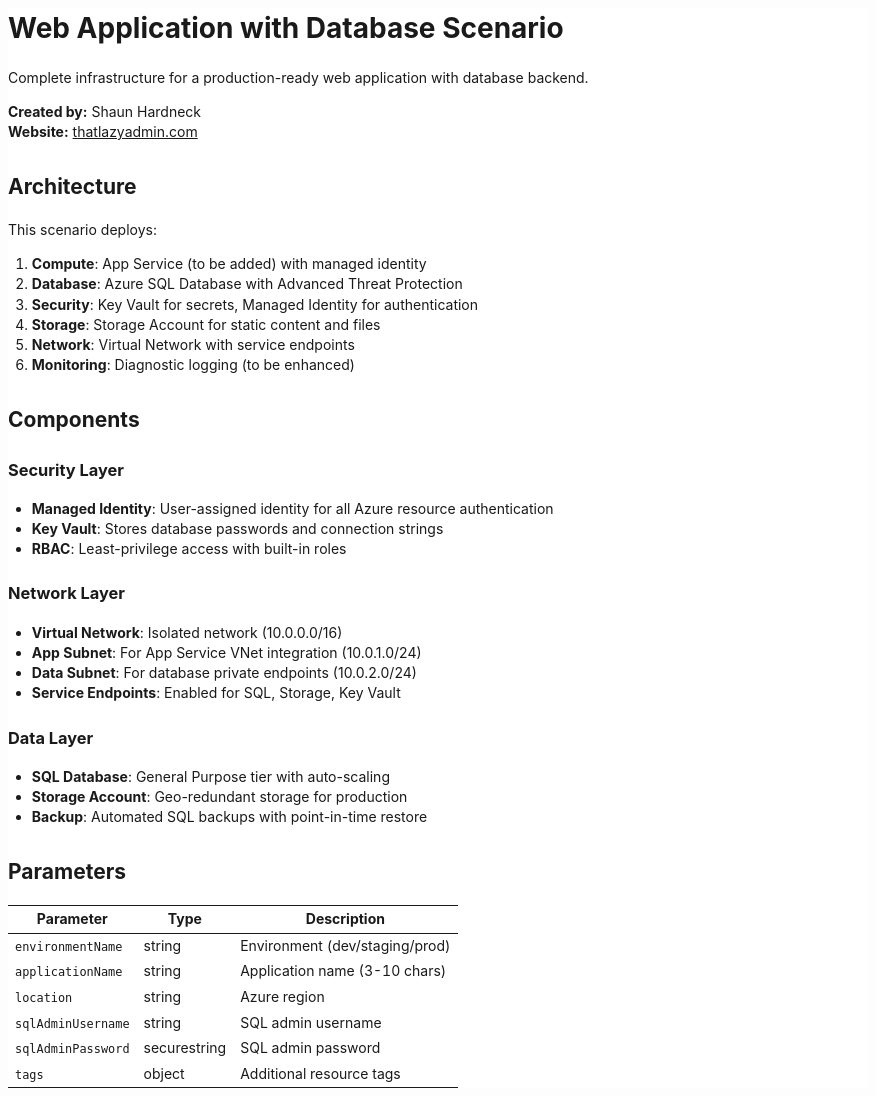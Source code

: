 # Web Application with Database Scenario

Complete infrastructure for a production-ready web application with database backend.

**Created by:** Shaun Hardneck  
**Website:** [thatlazyadmin.com](https://thatlazyadmin.com)

## Architecture

This scenario deploys:

1. **Compute**: App Service (to be added) with managed identity
2. **Database**: Azure SQL Database with Advanced Threat Protection
3. **Security**: Key Vault for secrets, Managed Identity for authentication
4. **Storage**: Storage Account for static content and files
5. **Network**: Virtual Network with service endpoints
6. **Monitoring**: Diagnostic logging (to be enhanced)

## Components

### Security Layer

- **Managed Identity**: User-assigned identity for all Azure resource authentication
- **Key Vault**: Stores database passwords and connection strings
- **RBAC**: Least-privilege access with built-in roles

### Network Layer

- **Virtual Network**: Isolated network (10.0.0.0/16)
- **App Subnet**: For App Service VNet integration (10.0.1.0/24)
- **Data Subnet**: For database private endpoints (10.0.2.0/24)
- **Service Endpoints**: Enabled for SQL, Storage, Key Vault

### Data Layer

- **SQL Database**: General Purpose tier with auto-scaling
- **Storage Account**: Geo-redundant storage for production
- **Backup**: Automated SQL backups with point-in-time restore

## Parameters

| Parameter | Type | Description |
|-----------|------|-------------|
| `environmentName` | string | Environment (dev/staging/prod) |
| `applicationName` | string | Application name (3-10 chars) |
| `location` | string | Azure region |
| `sqlAdminUsername` | string | SQL admin username |
| `sqlAdminPassword` | securestring | SQL admin password |
| `tags` | object | Additional resource tags |
